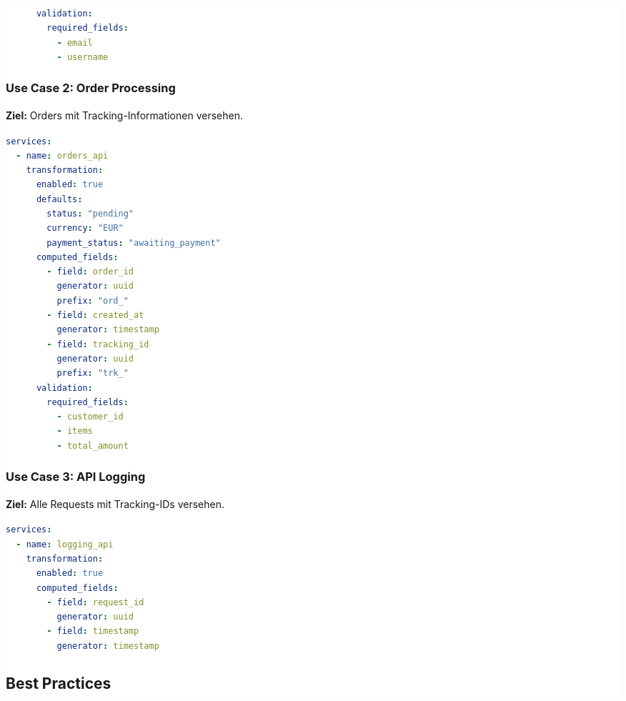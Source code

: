```yaml
      validation:
        required_fields:
          - email
          - username
```

### Use Case 2: Order Processing

**Ziel:** Orders mit Tracking-Informationen versehen.

```yaml
services:
  - name: orders_api
    transformation:
      enabled: true
      defaults:
        status: "pending"
        currency: "EUR"
        payment_status: "awaiting_payment"
      computed_fields:
        - field: order_id
          generator: uuid
          prefix: "ord_"
        - field: created_at
          generator: timestamp
        - field: tracking_id
          generator: uuid
          prefix: "trk_"
      validation:
        required_fields:
          - customer_id
          - items
          - total_amount
```

### Use Case 3: API Logging

**Ziel:** Alle Requests mit Tracking-IDs versehen.

```yaml
services:
  - name: logging_api
    transformation:
      enabled: true
      computed_fields:
        - field: request_id
          generator: uuid
        - field: timestamp
          generator: timestamp
```

## Best Practices
